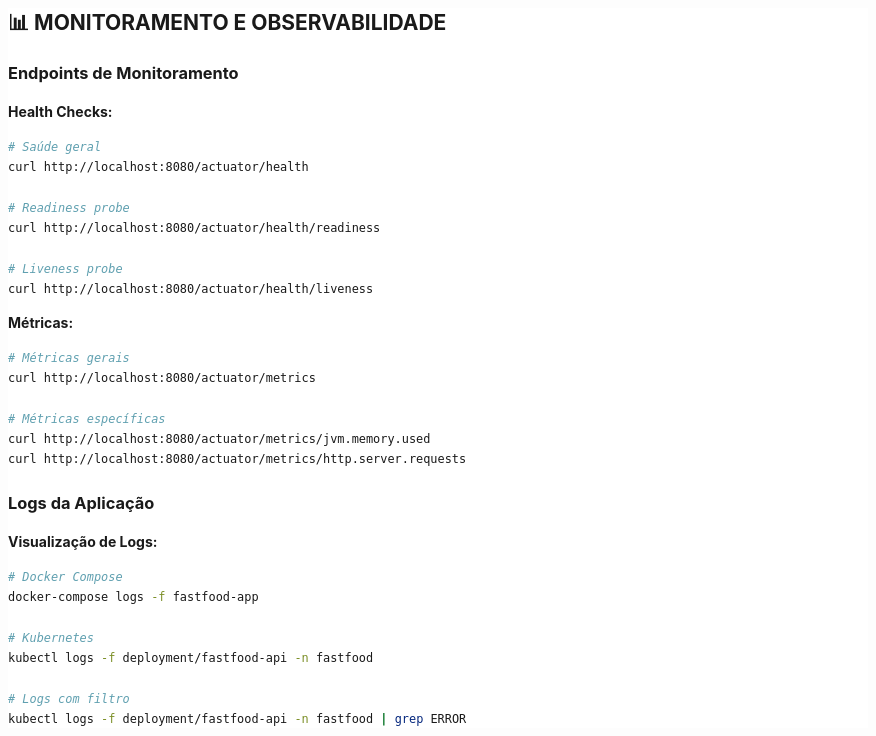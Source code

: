 
## 📊 **MONITORAMENTO E OBSERVABILIDADE**

### **Endpoints de Monitoramento**

**Health Checks:**
```bash
# Saúde geral
curl http://localhost:8080/actuator/health

# Readiness probe
curl http://localhost:8080/actuator/health/readiness

# Liveness probe
curl http://localhost:8080/actuator/health/liveness
```

**Métricas:**
```bash
# Métricas gerais
curl http://localhost:8080/actuator/metrics

# Métricas específicas
curl http://localhost:8080/actuator/metrics/jvm.memory.used
curl http://localhost:8080/actuator/metrics/http.server.requests
```

### **Logs da Aplicação**

**Visualização de Logs:**
```bash
# Docker Compose
docker-compose logs -f fastfood-app

# Kubernetes
kubectl logs -f deployment/fastfood-api -n fastfood

# Logs com filtro
kubectl logs -f deployment/fastfood-api -n fastfood | grep ERROR
```
